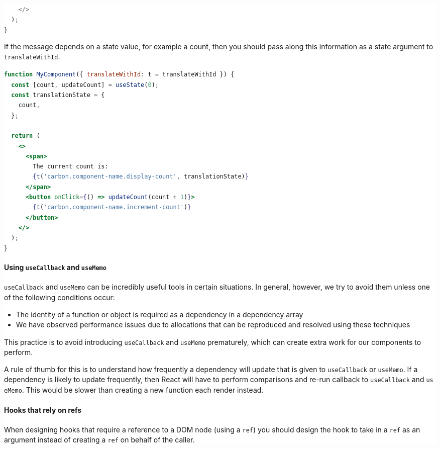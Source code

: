 ```jsx
    </>
  );
}
```

If the message depends on a state value, for example a count, then you should
pass along this information as a state argument to `translateWithId`.

```jsx
function MyComponent({ translateWithId: t = translateWithId }) {
  const [count, updateCount] = useState(0);
  const translationState = {
    count,
  };

  return (
    <>
      <span>
        The current count is:
        {t('carbon.component-name.display-count', translationState)}
      </span>
      <button onClick={() => updateCount(count + 1)}>
        {t('carbon.component-name.increment-count')}
      </button>
    </>
  );
}
```

#### Using `useCallback` and `useMemo`

`useCallback` and `useMemo` can be incredibly useful tools in certain
situations. In general, however, we try to avoid them unless one of the
following conditions occur:

- The identity of a function or object is required as a dependency in a
  dependency array
- We have observed performance issues due to allocations that can be reproduced
  and resolved using these techniques

This practice is to avoid introducing `useCallback` and `useMemo` prematurely,
which can create extra work for our components to perform.

A rule of thumb for this is to understand how frequently a dependency will
update that is given to `useCallback` or `useMemo`. If a dependency is likely to
update frequently, then React will have to perform comparisons and re-run
callback to `useCallback` and `useMemo`. This would be slower than creating a
new function each render instead.

#### Hooks that rely on refs

When designing hooks that require a reference to a DOM node (using a `ref`) you
should design the hook to take in a `ref` as an argument instead of creating a
`ref` on behalf of the caller.
